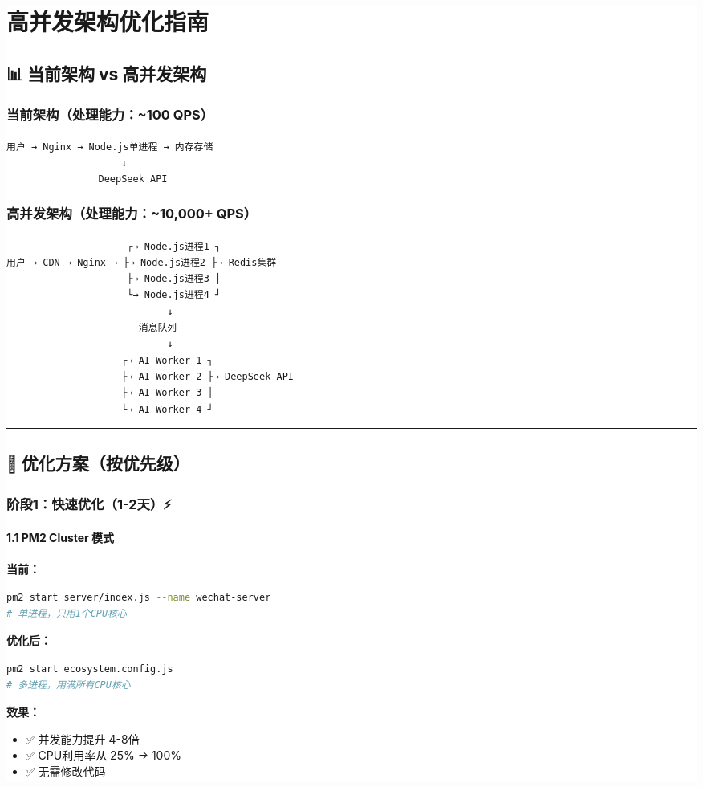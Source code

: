 # 高并发架构优化指南

## 📊 当前架构 vs 高并发架构

### 当前架构（处理能力：~100 QPS）

```
用户 → Nginx → Node.js单进程 → 内存存储
                    ↓
                DeepSeek API
```

### 高并发架构（处理能力：~10,000+ QPS）

```
                     ┌→ Node.js进程1 ┐
用户 → CDN → Nginx → ├→ Node.js进程2 ├→ Redis集群
                     ├→ Node.js进程3 │
                     └→ Node.js进程4 ┘
                            ↓
                       消息队列
                            ↓
                    ┌→ AI Worker 1 ┐
                    ├→ AI Worker 2 ├→ DeepSeek API
                    ├→ AI Worker 3 │
                    └→ AI Worker 4 ┘
```

---

## 🚀 优化方案（按优先级）

### 阶段1：快速优化（1-2天）⚡

#### 1.1 PM2 Cluster 模式

**当前：**
```bash
pm2 start server/index.js --name wechat-server
# 单进程，只用1个CPU核心
```

**优化后：**
```bash
pm2 start ecosystem.config.js
# 多进程，用满所有CPU核心
```

**效果：**
- ✅ 并发能力提升 4-8倍
- ✅ CPU利用率从 25% → 100%
- ✅ 无需修改代码
